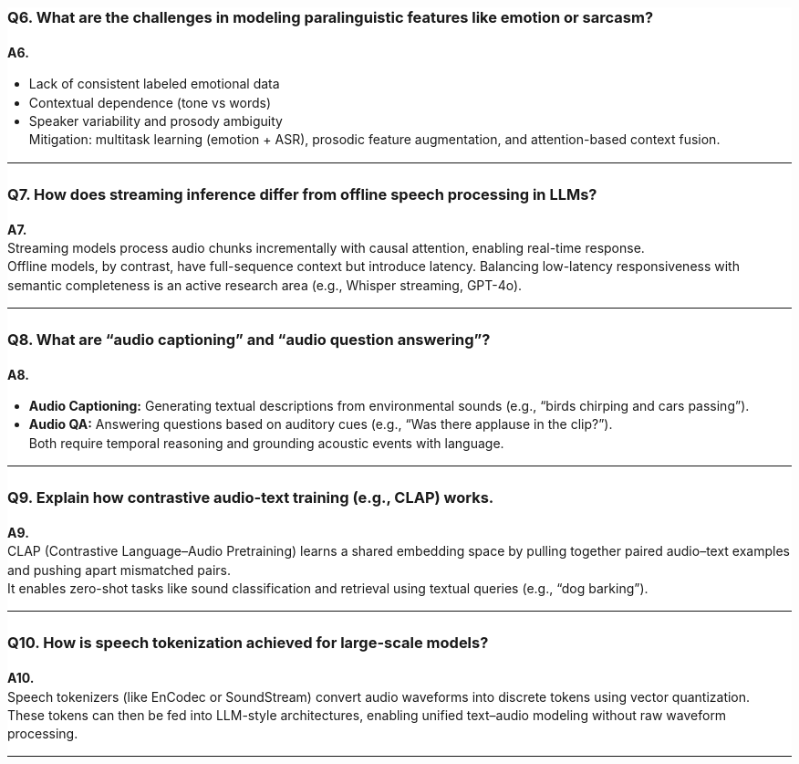 
### **Q6. What are the challenges in modeling paralinguistic features like emotion or sarcasm?**  
**A6.**  
- Lack of consistent labeled emotional data  
- Contextual dependence (tone vs words)  
- Speaker variability and prosody ambiguity  
Mitigation: multitask learning (emotion + ASR), prosodic feature augmentation, and attention-based context fusion.

---

### **Q7. How does streaming inference differ from offline speech processing in LLMs?**  
**A7.**  
Streaming models process audio chunks incrementally with causal attention, enabling real-time response.  
Offline models, by contrast, have full-sequence context but introduce latency. Balancing low-latency responsiveness with semantic completeness is an active research area (e.g., Whisper streaming, GPT-4o).

---

### **Q8. What are “audio captioning” and “audio question answering”?**  
**A8.**  
- **Audio Captioning:** Generating textual descriptions from environmental sounds (e.g., “birds chirping and cars passing”).  
- **Audio QA:** Answering questions based on auditory cues (e.g., “Was there applause in the clip?”).  
Both require temporal reasoning and grounding acoustic events with language.

---

### **Q9. Explain how contrastive audio-text training (e.g., CLAP) works.**  
**A9.**  
CLAP (Contrastive Language–Audio Pretraining) learns a shared embedding space by pulling together paired audio–text examples and pushing apart mismatched pairs.  
It enables zero-shot tasks like sound classification and retrieval using textual queries (e.g., “dog barking”).

---

### **Q10. How is speech tokenization achieved for large-scale models?**  
**A10.**  
Speech tokenizers (like EnCodec or SoundStream) convert audio waveforms into discrete tokens using vector quantization.  
These tokens can then be fed into LLM-style architectures, enabling unified text–audio modeling without raw waveform processing.

---